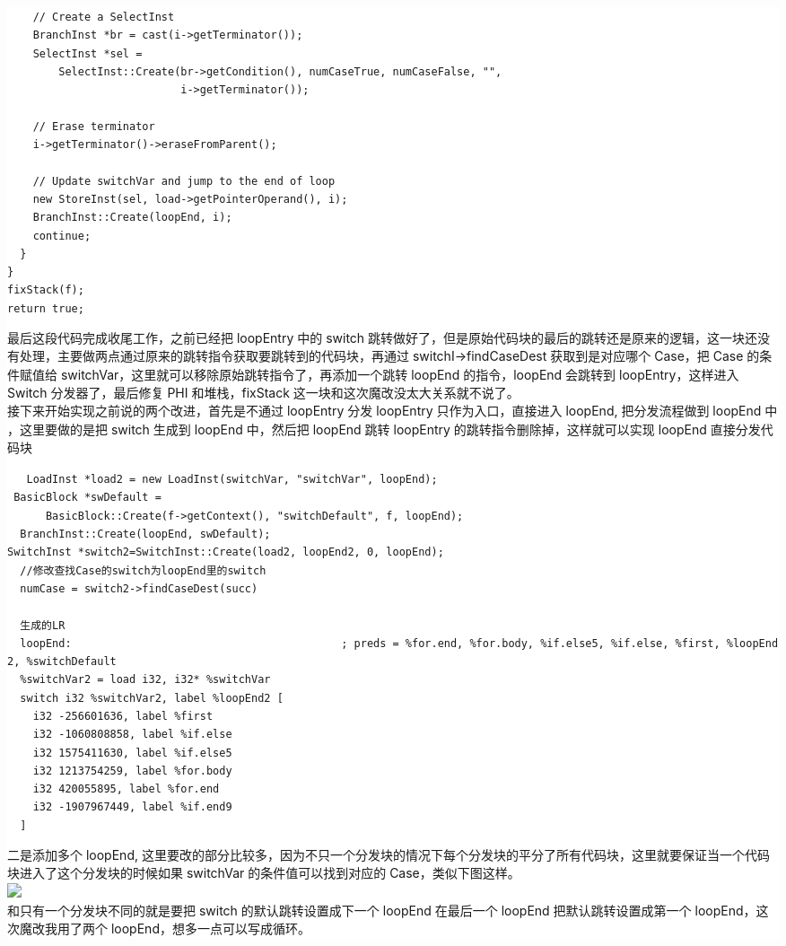 ```
    // Create a SelectInst
    BranchInst *br = cast(i->getTerminator());
    SelectInst *sel =
        SelectInst::Create(br->getCondition(), numCaseTrue, numCaseFalse, "",
                           i->getTerminator());
 
    // Erase terminator
    i->getTerminator()->eraseFromParent();
 
    // Update switchVar and jump to the end of loop
    new StoreInst(sel, load->getPointerOperand(), i);
    BranchInst::Create(loopEnd, i);
    continue;
  }
}
fixStack(f);
return true; 
```

最后这段代码完成收尾工作，之前已经把 loopEntry 中的 switch 跳转做好了，但是原始代码块的最后的跳转还是原来的逻辑，这一块还没有处理，主要做两点通过原来的跳转指令获取要跳转到的代码块，再通过 switchI->findCaseDest 获取到是对应哪个 Case，把 Case 的条件赋值给 switchVar，这里就可以移除原始跳转指令了，再添加一个跳转 loopEnd 的指令，loopEnd 会跳转到 loopEntry，这样进入 Switch 分发器了，最后修复 PHI 和堆栈，fixStack 这一块和这次魔改没太大关系就不说了。  
接下来开始实现之前说的两个改进，首先是不通过 loopEntry 分发 loopEntry 只作为入口，直接进入 loopEnd, 把分发流程做到 loopEnd 中  
，这里要做的是把 switch 生成到 loopEnd 中，然后把 loopEnd 跳转 loopEntry 的跳转指令删除掉，这样就可以实现 loopEnd 直接分发代码块

```
   LoadInst *load2 = new LoadInst(switchVar, "switchVar", loopEnd);
 BasicBlock *swDefault =
      BasicBlock::Create(f->getContext(), "switchDefault", f, loopEnd);
  BranchInst::Create(loopEnd, swDefault);
SwitchInst *switch2=SwitchInst::Create(load2, loopEnd2, 0, loopEnd);
  //修改查找Case的switch为loopEnd里的switch
  numCase = switch2->findCaseDest(succ)
 
  生成的LR
  loopEnd:                                          ; preds = %for.end, %for.body, %if.else5, %if.else, %first, %loopEnd2, %switchDefault
  %switchVar2 = load i32, i32* %switchVar
  switch i32 %switchVar2, label %loopEnd2 [
    i32 -256601636, label %first
    i32 -1060808858, label %if.else
    i32 1575411630, label %if.else5
    i32 1213754259, label %for.body
    i32 420055895, label %for.end
    i32 -1907967449, label %if.end9
  ]

```

二是添加多个 loopEnd, 这里要改的部分比较多，因为不只一个分发块的情况下每个分发块的平分了所有代码块，这里就要保证当一个代码块进入了这个分发块的时候如果 switchVar 的条件值可以找到对应的 Case，类似下图这样。  
![](https://bbs.kanxue.com/upload/attach/202406/978849_B55WK8ZV73RYEHN.webp)  
和只有一个分发块不同的就是要把 switch 的默认跳转设置成下一个 loopEnd 在最后一个 loopEnd 把默认跳转设置成第一个 loopEnd，这次魔改我用了两个 loopEnd，想多一点可以写成循环。
